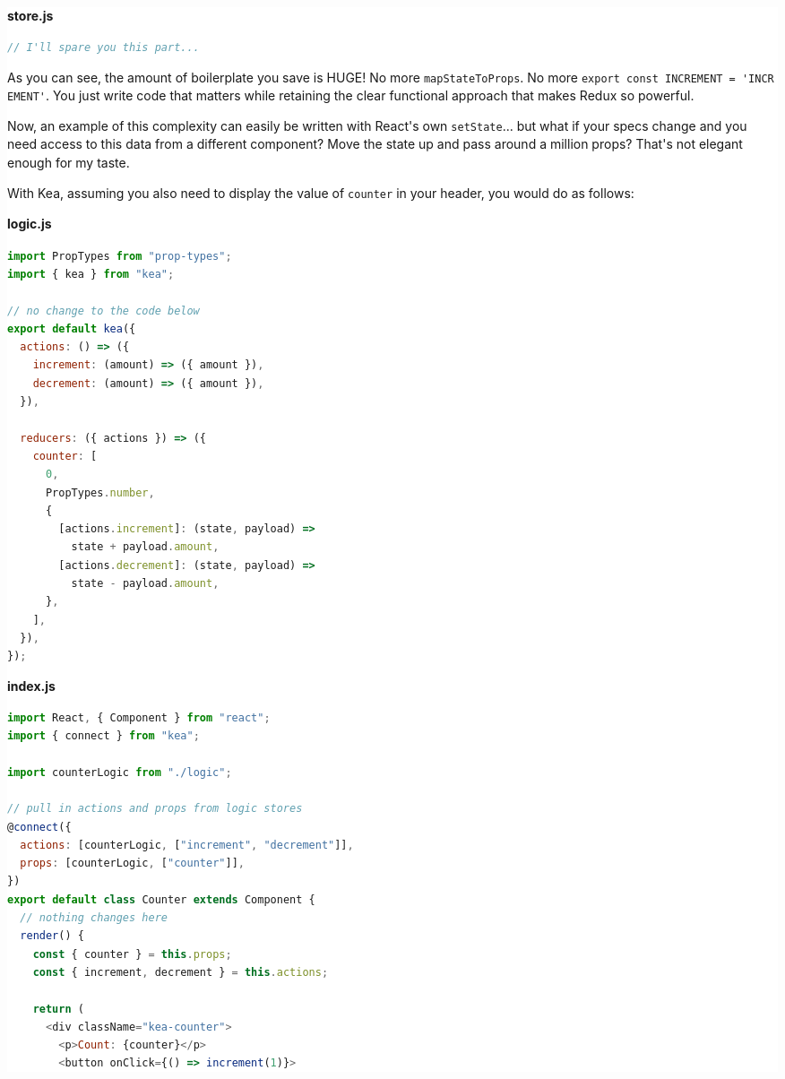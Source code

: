 **store.js**

```javascript
// I'll spare you this part...
```

As you can see, the amount of boilerplate you save is HUGE! No more `mapStateToProps`. No more `export const INCREMENT = 'INCREMENT'`. You just write code that matters while retaining the clear functional approach that makes Redux so powerful.

Now, an example of this complexity can easily be written with React's own `setState`... but what if your specs change and you need access to this data from a different component? Move the state up and pass around a million props? That's not elegant enough for my taste.

With Kea, assuming you also need to display the value of `counter` in your header, you would do as follows:

**logic.js**

```javascript
import PropTypes from "prop-types";
import { kea } from "kea";

// no change to the code below
export default kea({
  actions: () => ({
    increment: (amount) => ({ amount }),
    decrement: (amount) => ({ amount }),
  }),

  reducers: ({ actions }) => ({
    counter: [
      0,
      PropTypes.number,
      {
        [actions.increment]: (state, payload) =>
          state + payload.amount,
        [actions.decrement]: (state, payload) =>
          state - payload.amount,
      },
    ],
  }),
});
```

**index.js**

```javascript
import React, { Component } from "react";
import { connect } from "kea";

import counterLogic from "./logic";

// pull in actions and props from logic stores
@connect({
  actions: [counterLogic, ["increment", "decrement"]],
  props: [counterLogic, ["counter"]],
})
export default class Counter extends Component {
  // nothing changes here
  render() {
    const { counter } = this.props;
    const { increment, decrement } = this.actions;

    return (
      <div className="kea-counter">
        <p>Count: {counter}</p>
        <button onClick={() => increment(1)}>
```